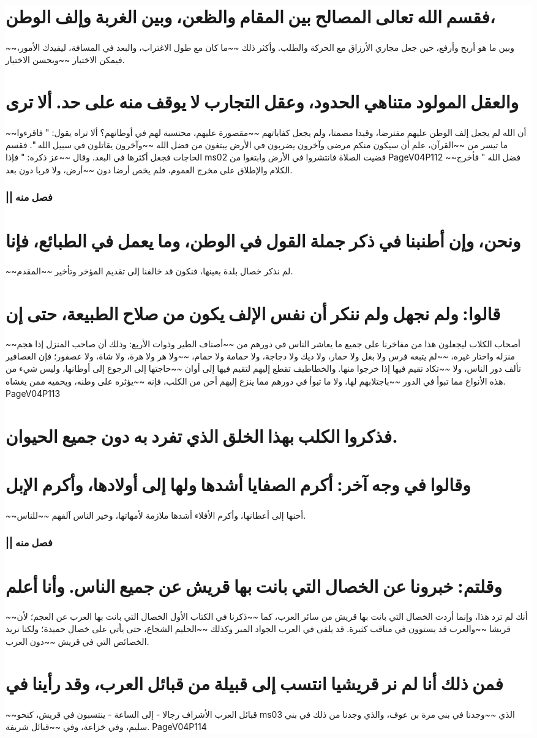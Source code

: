# فقسم الله تعالى المصالح بين المقام والظعن، وبين الغربة وإلف الوطن،
~~وبين ما هو أربح وأرفع، حين جعل مجاري الأرزاق مع الحركة والطلب. وأكثر ذلك
~~ما كان مع طول الاغتراب، والبعد في المسافة، ليفيدك الأمور، فيمكن الاختبار
~~ويحسن الاختيار.
# والعقل المولود متناهي الحدود، وعقل التجارب لا يوقف منه على حد. ألا ترى
~~أن الله لم يجعل إلف الوطن عليهم مفترضا، وقيدا مصمتا، ولم يجعل كفاياتهم
~~مقصورة عليهم، محتسبة لهم في أوطانهم؟ ألا تراه يقول: " فاقرءوا ما تيسر من
~~القرآن، علم أن سيكون منكم مرضى وآخرون يضربون في الأرض يبتغون من فضل الله
~~وآخرون يقاتلون في سبيل الله ". فقسم الحاجات فجعل أكثرها في البعد. وقال
~~عز ذكره: " فإذا ms02 قضيت الصلاة فانتشروا في الأرض وابتغوا من PageV04P112
~~فضل الله " فأخرج الكلام والإطلاق على مخرج العموم، فلم يخص أرضا دون
~~أرض، ولا قربا دون بعد.
### || فصل منه
# ونحن، وإن أطنبنا في ذكر جملة القول في الوطن، وما يعمل في الطبائع، فإنا
~~لم نذكر خصال بلدة بعينها، فنكون قد خالفنا إلى تقديم المؤخر وتأخير
~~المقدم.
# قالوا: ولم نجهل ولم ننكر أن نفس الإلف يكون من صلاح الطبيعة، حتى إن
~~أصحاب الكلاب ليجعلون هذا من مفاخرنا على جميع ما يعاشر الناس في دورهم من
~~أصناف الطير وذوات الأربع: وذلك أن صاحب المنزل إذا هجم منزله واختار غيره،
~~لم يتبعه فرس ولا بغل ولا حمار، ولا ديك ولا دجاجة، ولا حمامة ولا حمام،
~~ولا هر ولا هرة، ولا شاة، ولا عصفور؛ فإن العصافير تألف دور الناس، ولا
~~تكاد تقيم فيها إذا خرجوا منها. والخطاطيف تقطع إليهم لتقيم فيها إلى أوان
~~حاجتها إلى الرجوع إلى أوطانها، وليس شيء من هذه الأنواع مما تبوأ في الدور
~~باجتلابهم لها، ولا ما تبوأ في دورهم مما ينزع إليهم أحن من الكلب، فإنه
~~يؤثره على وطنه، ويحميه ممن يغشاه. PageV04P113
# فذكروا الكلب بهذا الخلق الذي تفرد به دون جميع الحيوان.
# وقالوا في وجه آخر: أكرم الصفايا أشدها ولها إلى أولادها، وأكرم الإبل
~~أحنها إلى أعطانها، وأكرم الأفلاء أشدها ملازمة لأمهاتها، وخير الناس آلفهم
~~للناس.
### || فصل منه
# وقلتم: خبرونا عن الخصال التي بانت بها قريش عن جميع الناس. وأنا أعلم
~~أنك لم ترد هذا، وإنما أردت الخصال التي بانت بها قريش من سائر العرب، كما
~~ذكرنا في الكتاب الأول الخصال التي بانت بها العرب عن العجم؛ لأن قريشا
~~والعرب قد يستوون في مناقب كثيرة. قد يلفى في العرب الجواد المبر وكذلك
~~الحليم الشجاع، حتى يأتي على خصال حميدة؛ ولكنا نريد الخصائص التي في قريش
~~دون العرب.
# فمن ذلك أنا لم نر قريشيا انتسب إلى قبيلة من قبائل العرب، وقد رأينا في
~~قبائل العرب الأشراف رجالا - إلى الساعة - ينتسبون في قريش، كنحو ms03 الذي
~~وجدنا في بني مرة بن عوف، والذي وجدنا من ذلك في بني سليم، وفي خزاعة، وفي
~~قبائل شريفة. PageV04P114